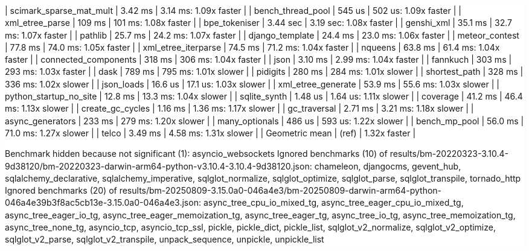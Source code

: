 | scimark_sparse_mat_mult       | 3.42 ms                                                | 3.14 ms: 1.09x faster                                                 |
| bench_thread_pool             | 545 us                                                 | 502 us: 1.09x faster                                                  |
| xml_etree_parse               | 109 ms                                                 | 101 ms: 1.08x faster                                                  |
| bpe_tokeniser                 | 3.44 sec                                               | 3.19 sec: 1.08x faster                                                |
| genshi_xml                    | 35.1 ms                                                | 32.7 ms: 1.07x faster                                                 |
| pathlib                       | 25.7 ms                                                | 24.2 ms: 1.07x faster                                                 |
| django_template               | 24.4 ms                                                | 23.0 ms: 1.06x faster                                                 |
| meteor_contest                | 77.8 ms                                                | 74.0 ms: 1.05x faster                                                 |
| xml_etree_iterparse           | 74.5 ms                                                | 71.2 ms: 1.04x faster                                                 |
| nqueens                       | 63.8 ms                                                | 61.4 ms: 1.04x faster                                                 |
| connected_components          | 318 ms                                                 | 306 ms: 1.04x faster                                                  |
| json                          | 3.10 ms                                                | 2.99 ms: 1.04x faster                                                 |
| fannkuch                      | 303 ms                                                 | 293 ms: 1.03x faster                                                  |
| dask                          | 789 ms                                                 | 795 ms: 1.01x slower                                                  |
| pidigits                      | 280 ms                                                 | 284 ms: 1.01x slower                                                  |
| shortest_path                 | 328 ms                                                 | 336 ms: 1.02x slower                                                  |
| json_loads                    | 16.6 us                                                | 17.1 us: 1.03x slower                                                 |
| xml_etree_generate            | 53.9 ms                                                | 55.6 ms: 1.03x slower                                                 |
| python_startup_no_site        | 12.8 ms                                                | 13.3 ms: 1.04x slower                                                 |
| sqlite_synth                  | 1.48 us                                                | 1.64 us: 1.11x slower                                                 |
| coverage                      | 41.2 ms                                                | 46.4 ms: 1.13x slower                                                 |
| create_gc_cycles              | 1.16 ms                                                | 1.36 ms: 1.17x slower                                                 |
| gc_traversal                  | 2.71 ms                                                | 3.21 ms: 1.18x slower                                                 |
| async_generators              | 233 ms                                                 | 279 ms: 1.20x slower                                                  |
| many_optionals                | 486 us                                                 | 593 us: 1.22x slower                                                  |
| bench_mp_pool                 | 56.0 ms                                                | 71.0 ms: 1.27x slower                                                 |
| telco                         | 3.49 ms                                                | 4.58 ms: 1.31x slower                                                 |
| Geometric mean                | (ref)                                                  | 1.32x faster                                                          |

Benchmark hidden because not significant (1): asyncio_websockets
Ignored benchmarks (10) of results/bm-20220323-3.10.4-9d38120/bm-20220323-darwin-arm64-python-v3.10.4-3.10.4-9d38120.json: chameleon, djangocms, gevent_hub, sqlalchemy_declarative, sqlalchemy_imperative, sqlglot_normalize, sqlglot_optimize, sqlglot_parse, sqlglot_transpile, tornado_http
Ignored benchmarks (20) of results/bm-20250809-3.15.0a0-046a4e3/bm-20250809-darwin-arm64-python-046a4e39b3f8ac5cb13e-3.15.0a0-046a4e3.json: async_tree_cpu_io_mixed_tg, async_tree_eager_cpu_io_mixed_tg, async_tree_eager_io_tg, async_tree_eager_memoization_tg, async_tree_eager_tg, async_tree_io_tg, async_tree_memoization_tg, async_tree_none_tg, asyncio_tcp, asyncio_tcp_ssl, pickle, pickle_dict, pickle_list, sqlglot_v2_normalize, sqlglot_v2_optimize, sqlglot_v2_parse, sqlglot_v2_transpile, unpack_sequence, unpickle, unpickle_list
